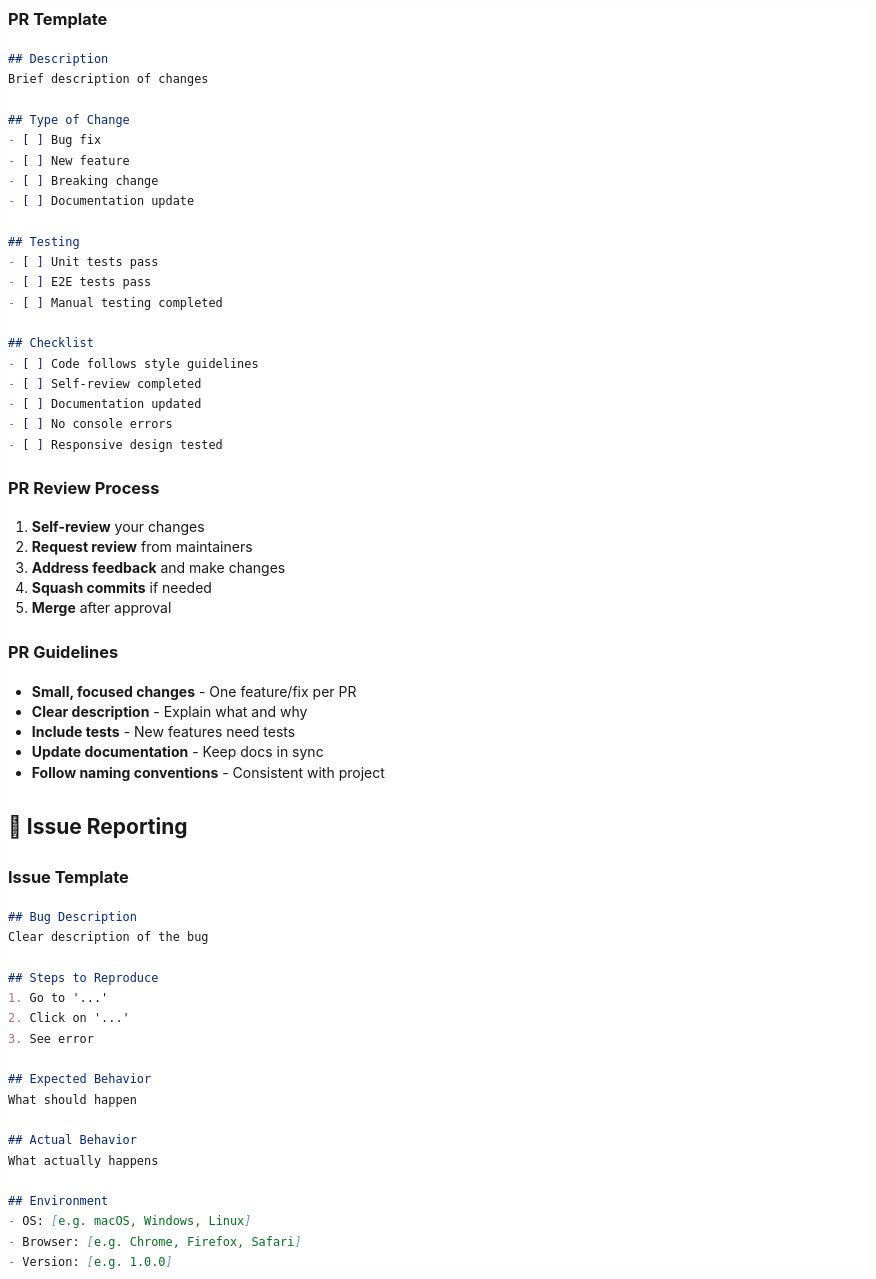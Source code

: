 ### PR Template

```markdown
## Description
Brief description of changes

## Type of Change
- [ ] Bug fix
- [ ] New feature
- [ ] Breaking change
- [ ] Documentation update

## Testing
- [ ] Unit tests pass
- [ ] E2E tests pass
- [ ] Manual testing completed

## Checklist
- [ ] Code follows style guidelines
- [ ] Self-review completed
- [ ] Documentation updated
- [ ] No console errors
- [ ] Responsive design tested
```

### PR Review Process

1. **Self-review** your changes
2. **Request review** from maintainers
3. **Address feedback** and make changes
4. **Squash commits** if needed
5. **Merge** after approval

### PR Guidelines

- **Small, focused changes** - One feature/fix per PR
- **Clear description** - Explain what and why
- **Include tests** - New features need tests
- **Update documentation** - Keep docs in sync
- **Follow naming conventions** - Consistent with project

## 🐛 Issue Reporting

### Issue Template

```markdown
## Bug Description
Clear description of the bug

## Steps to Reproduce
1. Go to '...'
2. Click on '...'
3. See error

## Expected Behavior
What should happen

## Actual Behavior
What actually happens

## Environment
- OS: [e.g. macOS, Windows, Linux]
- Browser: [e.g. Chrome, Firefox, Safari]
- Version: [e.g. 1.0.0]
```